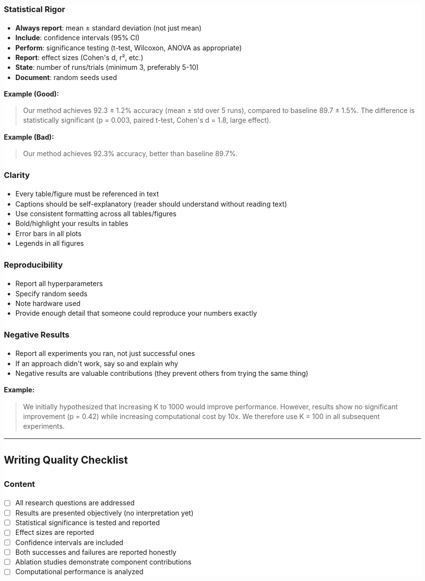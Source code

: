 ### Statistical Rigor
- **Always report**: mean ± standard deviation (not just mean)
- **Include**: confidence intervals (95% CI)
- **Perform**: significance testing (t-test, Wilcoxon, ANOVA as appropriate)
- **Report**: effect sizes (Cohen's d, r², etc.)
- **State**: number of runs/trials (minimum 3, preferably 5-10)
- **Document**: random seeds used

**Example (Good):**
> Our method achieves 92.3 ± 1.2% accuracy (mean ± std over 5 runs), compared to baseline 89.7 ± 1.5%. The difference is statistically significant (p = 0.003, paired t-test, Cohen's d = 1.8, large effect).

**Example (Bad):**
> Our method achieves 92.3% accuracy, better than baseline 89.7%.

### Clarity
- Every table/figure must be referenced in text
- Captions should be self-explanatory (reader should understand without reading text)
- Use consistent formatting across all tables/figures
- Bold/highlight your results in tables
- Error bars in all plots
- Legends in all figures

### Reproducibility
- Report all hyperparameters
- Specify random seeds
- Note hardware used
- Provide enough detail that someone could reproduce your numbers exactly

### Negative Results
- Report all experiments you ran, not just successful ones
- If an approach didn't work, say so and explain why
- Negative results are valuable contributions (they prevent others from trying the same thing)

**Example:**
> We initially hypothesized that increasing K to 1000 would improve performance. However, results show no significant improvement (p = 0.42) while increasing computational cost by 10x. We therefore use K = 100 in all subsequent experiments.

---

## Writing Quality Checklist

### Content
- [ ] All research questions are addressed
- [ ] Results are presented objectively (no interpretation yet)
- [ ] Statistical significance is tested and reported
- [ ] Effect sizes are reported
- [ ] Confidence intervals are included
- [ ] Both successes and failures are reported honestly
- [ ] Ablation studies demonstrate component contributions
- [ ] Computational performance is analyzed
